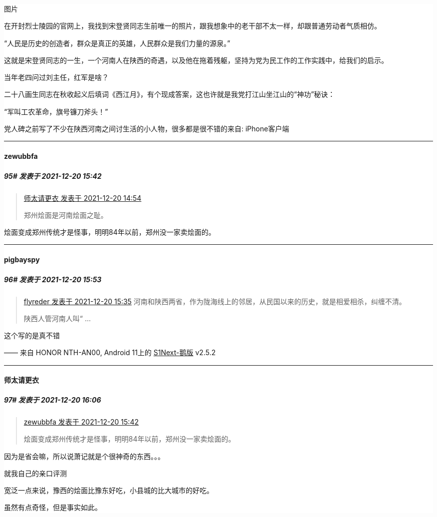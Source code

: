 图片

在开封烈士陵园的官网上，我找到宋登贤同志生前唯一的照片，跟我想象中的老干部不太一样，却跟普通劳动者气质相仿。

“人民是历史的创造者，群众是真正的英雄，人民群众是我们力量的源泉。”

这就是宋登贤同志的一生，一个河南人在陕西的奇遇，以及他在拖着残躯，坚持为党为民工作的工作实践中，给我们的启示。

当年老四问过刘主任，红军是啥？

二十八画生同志在秋收起义后填词《西江月》，有个现成答案，这也许就是我党打江山坐江山的“神功”秘诀：

“军叫工农革命，旗号镰刀斧头！”

党人碑之前写了不少在陕西河南之间讨生活的小人物，很多都是很不错的来自: iPhone客户端

*****

####  zewubbfa  
##### 95#       发表于 2021-12-20 15:42

<blockquote><a href="httphttps://bbs.saraba1st.com/2b/forum.php?mod=redirect&amp;goto=findpost&amp;pid=54015265&amp;ptid=2043478" target="_blank">师太请更衣 发表于 2021-12-20 14:54</a>

郑州烩面是河南烩面之耻。</blockquote>
烩面变成郑州传统才是怪事，明明84年以前，郑州没一家卖烩面的。



*****

####  pigbayspy  
##### 96#       发表于 2021-12-20 15:53

<blockquote><a href="httphttps://bbs.saraba1st.com/2b/forum.php?mod=redirect&amp;goto=findpost&amp;pid=54015846&amp;ptid=2043478" target="_blank">flyreder 发表于 2021-12-20 15:35</a>
河南和陕西两省，作为陇海线上的邻居，从民国以来的历史，就是相爱相杀，纠缠不清。

陕西人管河南人叫“ ...</blockquote>
这个写的是真不错

—— 来自 HONOR NTH-AN00, Android 11上的 [S1Next-鹅版](https://github.com/ykrank/S1-Next/releases) v2.5.2



*****

####  师太请更衣  
##### 97#       发表于 2021-12-20 16:06

<blockquote><a href="httphttps://bbs.saraba1st.com/2b/forum.php?mod=redirect&amp;goto=findpost&amp;pid=54015959&amp;ptid=2043478" target="_blank">zewubbfa 发表于 2021-12-20 15:42</a>

烩面变成郑州传统才是怪事，明明84年以前，郑州没一家卖烩面的。</blockquote>
因为是省会嘛，所以说萧记就是个很神奇的东西。。。

就我自己的亲口评测

宽泛一点来说，豫西的烩面比豫东好吃，小县城的比大城市的好吃。

虽然有点奇怪，但是事实如此。
